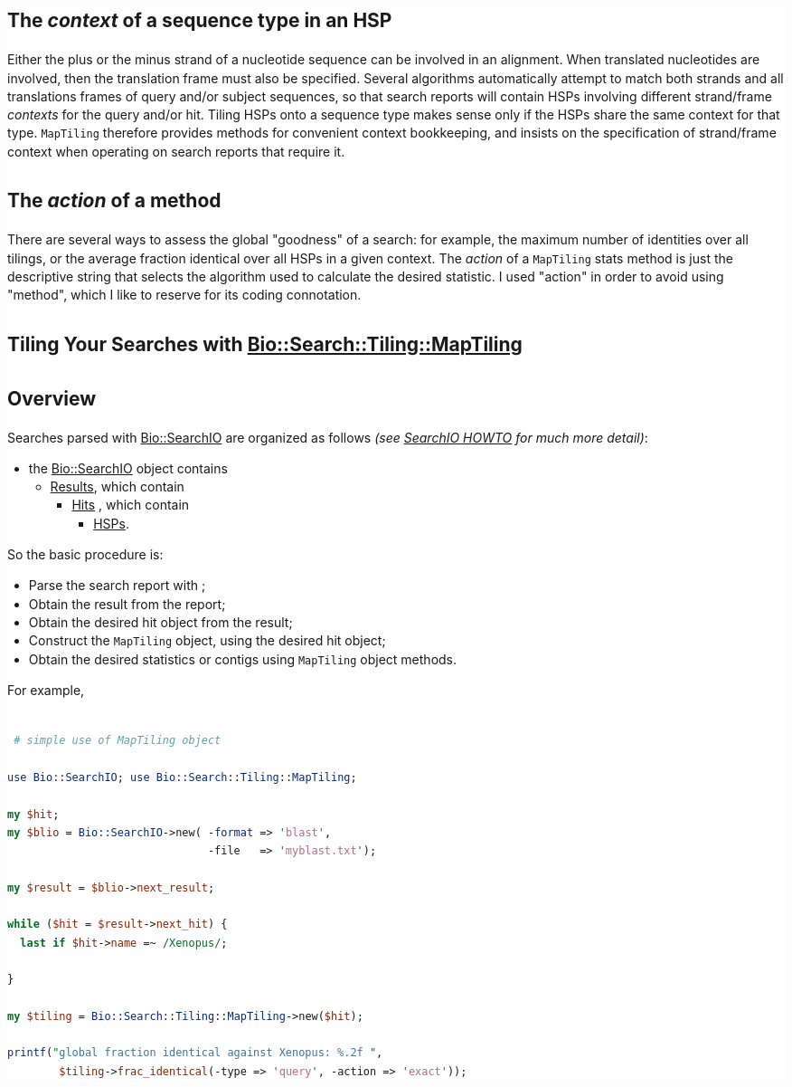 ## The _context_ of a sequence type in an HSP ##

Either the plus or the minus strand of a nucleotide sequence can be involved in an alignment. When translated nucleotides are involved, then the translation frame must also be specified. Several algorithms automatically attempt to match both strands and all translations frames of query and/or subject sequences, so that search reports will contain HSPs involving different strand/frame _contexts_ for the query and/or hit. Tiling HSPs onto a sequence type makes sense only if the HSPs share the same context for that type. `MapTiling` therefore provides methods for convenient context bookkeeping, and insists on the specification of strand/frame context when operating on search reports that require it.

## The _action_ of a method ##

There are several ways to assess the global "goodness" of a search: for example, the maximum number of identities over all tilings, or the average fraction identical over all HSPs in a given context. The _action_ of a `MapTiling` stats method is just the descriptive string that selects the algorithm used to calculate the desired statistic. I used "action" in order to avoid using "method", which I like to reserve for its coding connotation.

Tiling Your Searches with [Bio::Search::Tiling::MapTiling](https://metacpan.org/pod/Bio::Search::Tiling::MapTiling)
------------------------------------------------------------

## Overview ##

Searches parsed with [Bio::SearchIO](https://metacpan.org/pod/Bio::SearchIO) are organized as follows _(see [SearchIO HOWTO](../howtos/SearchIO.html) for much more detail)_:

*  the [Bio::SearchIO](https://metacpan.org/pod/Bio::SearchIO) object contains
   * [Results](https://metacpan.org/pod/Bio::Search::Result::ResultI), which contain
		* [Hits](https://metacpan.org/pod/Bio::Search::Hit::HitI) , which contain
			* [HSPs](https://metacpan.org/pod/Bio::Search::HSP::HSPI).

So the basic procedure is:

-   Parse the search report with ;
-   Obtain the result from the report;
-   Obtain the desired hit object from the result;
-   Construct the `MapTiling` object, using the desired hit object;
-   Obtain the desired statistics or contigs using `MapTiling` object methods.

For example,

```perl

 # simple use of MapTiling object 

use Bio::SearchIO; use Bio::Search::Tiling::MapTiling;

my $hit;
my $blio = Bio::SearchIO->new( -format => 'blast',
                               -file   => 'myblast.txt');

my $result = $blio->next_result;

while ($hit = $result->next_hit) {
  last if $hit->name =~ /Xenopus/;

}

my $tiling = Bio::Search::Tiling::MapTiling->new($hit);

printf("global fraction identical against Xenopus: %.2f ",
        $tiling->frac_identical(-type => 'query', -action => 'exact'));
```
